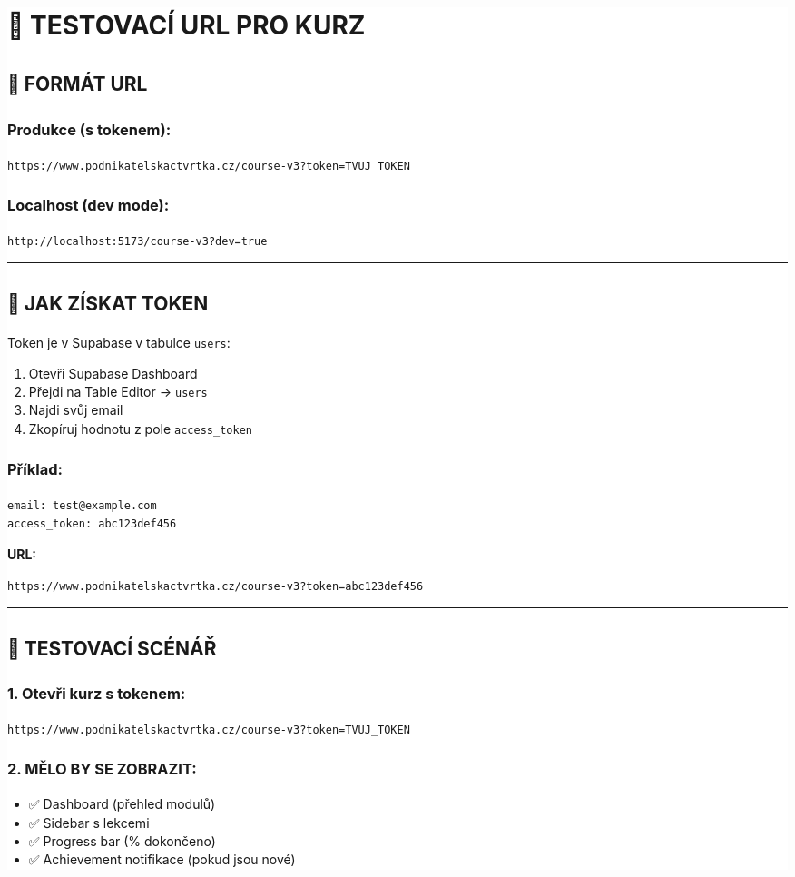 # 🧪 TESTOVACÍ URL PRO KURZ

## 🎯 FORMÁT URL

### **Produkce (s tokenem):**
```
https://www.podnikatelskactvrtka.cz/course-v3?token=TVUJ_TOKEN
```

### **Localhost (dev mode):**
```
http://localhost:5173/course-v3?dev=true
```

---

## 🔑 JAK ZÍSKAT TOKEN

Token je v Supabase v tabulce `users`:

1. Otevři Supabase Dashboard
2. Přejdi na Table Editor → `users`
3. Najdi svůj email
4. Zkopíruj hodnotu z pole `access_token`

### **Příklad:**
```
email: test@example.com
access_token: abc123def456
```

**URL:**
```
https://www.podnikatelskactvrtka.cz/course-v3?token=abc123def456
```

---

## 🚀 TESTOVACÍ SCÉNÁŘ

### **1. Otevři kurz s tokenem:**
```
https://www.podnikatelskactvrtka.cz/course-v3?token=TVUJ_TOKEN
```

### **2. MĚLO BY SE ZOBRAZIT:**
- ✅ Dashboard (přehled modulů)
- ✅ Sidebar s lekcemi
- ✅ Progress bar (% dokončeno)
- ✅ Achievement notifikace (pokud jsou nové)
